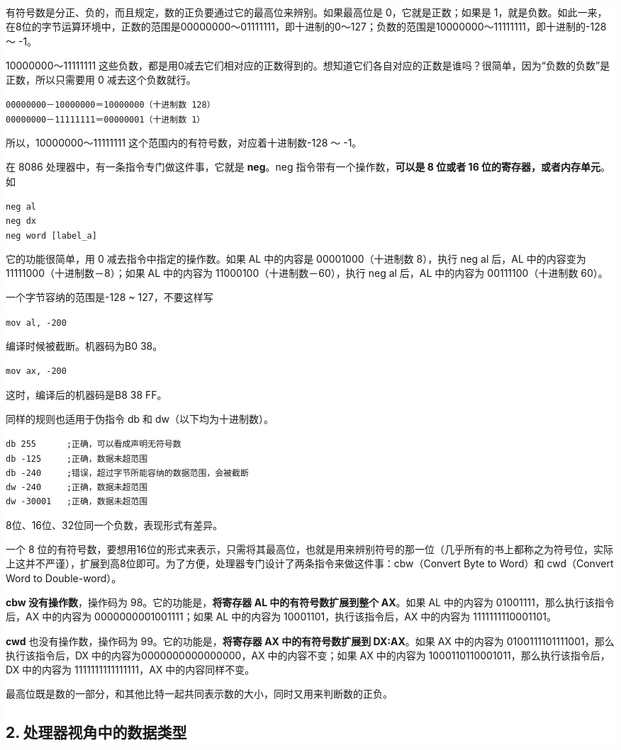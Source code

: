有符号数是分正、负的，而且规定，数的正负要通过它的最高位来辨别。如果最高位是 0，它就是正数；如果是 1，就是负数。如此一来，在8位的字节运算环境中，正数的范围是00000000～01111111，即十进制的0～127；负数的范围是10000000～11111111，即十进制的-128 ～ -1。

10000000～11111111 这些负数，都是用0减去它们相对应的正数得到的。想知道它们各自对应的正数是谁吗？很简单，因为“负数的负数”是正数，所以只需要用 0 减去这个负数就行。

```
00000000－10000000＝10000000（十进制数 128）
00000000－11111111＝00000001（十进制数 1）
```

所以，10000000～11111111 这个范围内的有符号数，对应着十进制数-128 ～ -1。

在 8086 处理器中，有一条指令专门做这件事，它就是 **neg**。neg 指令带有一个操作数，**可以是 8 位或者 16 位的寄存器，或者内存单元**。如

```
neg al
neg dx
neg word [label_a]
```

它的功能很简单，用 0 减去指令中指定的操作数。如果 AL 中的内容是 00001000（十进制数 8），执行 neg al 后，AL 中的内容变为 11111000（十进制数－8）；如果 AL 中的内容为 11000100（十进制数－60），执行 neg al 后，AL 中的内容为 00111100（十进制数 60）。

一个字节容纳的范围是-128 ~ 127，不要这样写

```
mov al, -200
```

编译时候被截断。机器码为B0 38。

```
mov ax, -200
```

这时，编译后的机器码是B8 38 FF。

同样的规则也适用于伪指令 db 和 dw（以下均为十进制数）。

```
db 255      ;正确，可以看成声明无符号数
db -125     ;正确，数据未超范围
db -240     ;错误，超过字节所能容纳的数据范围，会被截断
dw -240     ;正确，数据未超范围
dw -30001   ;正确，数据未超范围
```

8位、16位、32位同一个负数，表现形式有差异。

一个 8 位的有符号数，要想用16位的形式来表示，只需将其最高位，也就是用来辨别符号的那一位（几乎所有的书上都称之为符号位，实际上这并不严谨），扩展到高8位即可。为了方便，处理器专门设计了两条指令来做这件事：cbw（Convert Byte to Word）和 cwd（Convert Word to Double-word）。

**cbw 没有操作数**，操作码为 98。它的功能是，**将寄存器 AL 中的有符号数扩展到整个 AX**。如果 AL 中的内容为 01001111，那么执行该指令后，AX 中的内容为 0000000001001111；如果 AL 中的内容为 10001101，执行该指令后，AX 中的内容为 1111111110001101。

**cwd** 也没有操作数，操作码为 99。它的功能是，**将寄存器 AX 中的有符号数扩展到 DX:AX**。如果 AX 中的内容为 0100111101111001，那么执行该指令后，DX 中的内容为0000000000000000，AX 中的内容不变；如果 AX 中的内容为 1000110110001011，那么执行该指令后，DX 中的内容为 1111111111111111，AX 中的内容同样不变。

最高位既是数的一部分，和其他比特一起共同表示数的大小，同时又用来判断数的正负。

## 2. 处理器视角中的数据类型
